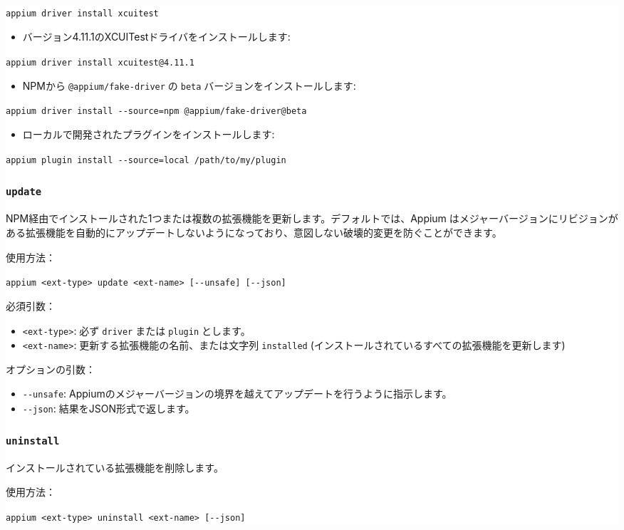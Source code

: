 ```
appium driver install xcuitest
```


- バージョン4.11.1のXCUITestドライバをインストールします:

```
appium driver install xcuitest@4.11.1
```


- NPMから `@appium/fake-driver` の `beta` バージョンをインストールします:

```
appium driver install --source=npm @appium/fake-driver@beta
```


- ローカルで開発されたプラグインをインストールします:

```
appium plugin install --source=local /path/to/my/plugin
```

### `update`


NPM経由でインストールされた1つまたは複数の拡張機能を更新します。デフォルトでは、Appium はメジャーバージョンにリビジョンがある拡張機能を自動的にアップデートしないようになっており、意図しない破壊的変更を防ぐことができます。


使用方法：

```
appium <ext-type> update <ext-name> [--unsafe] [--json]
```


必須引数：



- `<ext-type>`: 必ず `driver` または `plugin` とします。
- `<ext-name>`: 更新する拡張機能の名前、または文字列 `installed` (インストールされているすべての拡張機能を更新します)


オプションの引数：



- `--unsafe`: Appiumのメジャーバージョンの境界を越えてアップデートを行うように指示します。
- `--json`: 結果をJSON形式で返します。

### `uninstall`


インストールされている拡張機能を削除します。


使用方法：

```
appium <ext-type> uninstall <ext-name> [--json]
```
